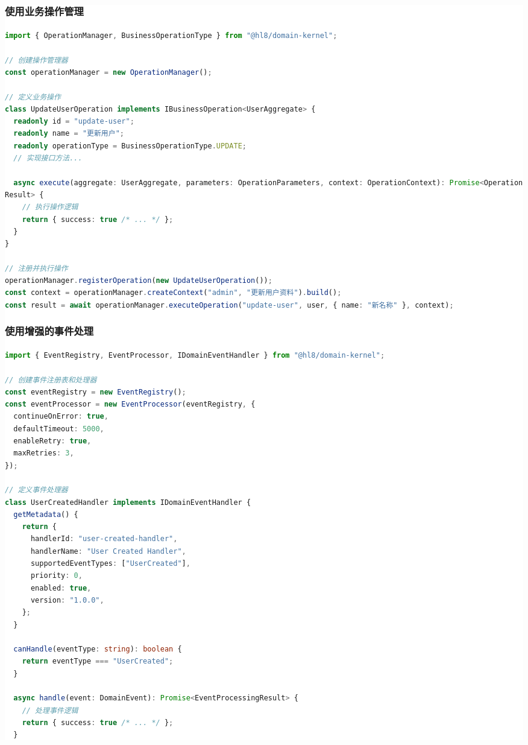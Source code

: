 ### 使用业务操作管理

```typescript
import { OperationManager, BusinessOperationType } from "@hl8/domain-kernel";

// 创建操作管理器
const operationManager = new OperationManager();

// 定义业务操作
class UpdateUserOperation implements IBusinessOperation<UserAggregate> {
  readonly id = "update-user";
  readonly name = "更新用户";
  readonly operationType = BusinessOperationType.UPDATE;
  // 实现接口方法...

  async execute(aggregate: UserAggregate, parameters: OperationParameters, context: OperationContext): Promise<OperationResult> {
    // 执行操作逻辑
    return { success: true /* ... */ };
  }
}

// 注册并执行操作
operationManager.registerOperation(new UpdateUserOperation());
const context = operationManager.createContext("admin", "更新用户资料").build();
const result = await operationManager.executeOperation("update-user", user, { name: "新名称" }, context);
```

### 使用增强的事件处理

```typescript
import { EventRegistry, EventProcessor, IDomainEventHandler } from "@hl8/domain-kernel";

// 创建事件注册表和处理器
const eventRegistry = new EventRegistry();
const eventProcessor = new EventProcessor(eventRegistry, {
  continueOnError: true,
  defaultTimeout: 5000,
  enableRetry: true,
  maxRetries: 3,
});

// 定义事件处理器
class UserCreatedHandler implements IDomainEventHandler {
  getMetadata() {
    return {
      handlerId: "user-created-handler",
      handlerName: "User Created Handler",
      supportedEventTypes: ["UserCreated"],
      priority: 0,
      enabled: true,
      version: "1.0.0",
    };
  }

  canHandle(eventType: string): boolean {
    return eventType === "UserCreated";
  }

  async handle(event: DomainEvent): Promise<EventProcessingResult> {
    // 处理事件逻辑
    return { success: true /* ... */ };
  }
```